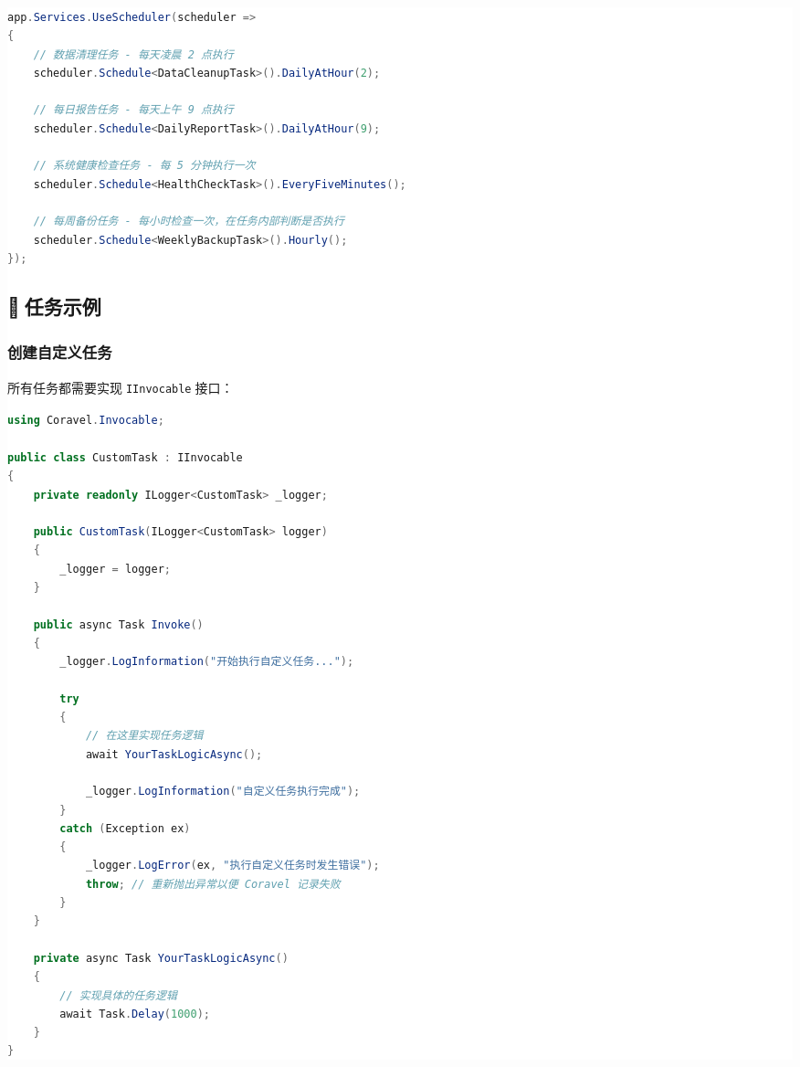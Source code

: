 ```csharp
app.Services.UseScheduler(scheduler =>
{
    // 数据清理任务 - 每天凌晨 2 点执行
    scheduler.Schedule<DataCleanupTask>().DailyAtHour(2);

    // 每日报告任务 - 每天上午 9 点执行
    scheduler.Schedule<DailyReportTask>().DailyAtHour(9);

    // 系统健康检查任务 - 每 5 分钟执行一次
    scheduler.Schedule<HealthCheckTask>().EveryFiveMinutes();

    // 每周备份任务 - 每小时检查一次，在任务内部判断是否执行
    scheduler.Schedule<WeeklyBackupTask>().Hourly();
});
```

## 📝 任务示例

### 创建自定义任务

所有任务都需要实现 `IInvocable` 接口：

```csharp
using Coravel.Invocable;

public class CustomTask : IInvocable
{
    private readonly ILogger<CustomTask> _logger;

    public CustomTask(ILogger<CustomTask> logger)
    {
        _logger = logger;
    }

    public async Task Invoke()
    {
        _logger.LogInformation("开始执行自定义任务...");

        try
        {
            // 在这里实现任务逻辑
            await YourTaskLogicAsync();

            _logger.LogInformation("自定义任务执行完成");
        }
        catch (Exception ex)
        {
            _logger.LogError(ex, "执行自定义任务时发生错误");
            throw; // 重新抛出异常以便 Coravel 记录失败
        }
    }

    private async Task YourTaskLogicAsync()
    {
        // 实现具体的任务逻辑
        await Task.Delay(1000);
    }
}
```

